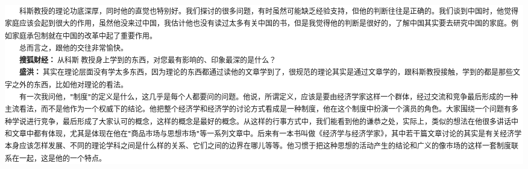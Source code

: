   </div>
  <div style="text-indent: 18pt; text-align: left">
   <span style="font-size: 9pt">
    科斯教授的理论功底深厚，同时他的直觉也特别好。我们探讨的很多问题，有时虽然可能缺乏经验支持，但他的判断往往是正确的。我们谈到中国时，他觉得家庭应该会起到很大的作用，虽然他没来过中国，我估计他也没有读过太多有关中国的书，但是我觉得他的判断是很好的，了解中国其实要去研究中国的家庭。例如家庭承包制就在中国的改革中起了重要作用。
   </span>
  </div>
  <div style="text-indent: 18.05pt; text-align: left">
   <b>
   </b>
  </div>
  <div style="text-indent: 18pt; text-align: left">
   <span style="font-size: 9pt">
    总而言之，跟他的交往非常愉快。
   </span>
  </div>
  <div style="text-indent: 18.05pt; text-align: left">
   <b>
   </b>
  </div>
  <div style="text-indent: 18.05pt; text-align: left">
   <b>
    <span style="font-size: 9pt">
     搜狐财经：
    </span>
   </b>
   <span style="font-size: 9pt">
    从科斯
   </span>
   <span style="font-size: 9pt">
    教授身上学到的东西，对您最有影响的、印象最深的是什么？
   </span>
  </div>
  <div style="text-indent: 18.05pt; text-align: left">
   <b>
   </b>
  </div>
  <div style="text-indent: 18.05pt; text-align: left">
   <b>
    <span style="font-size: 9pt">
     盛洪：
    </span>
   </b>
   <span style="font-size: 9pt">
    其实在理论层面没有学太多东西，因为理论的东西都通过读他的文章学到了，很规范的理论其实是通过文章学的，跟科斯教授接触，学到的都是那些文字之外的东西，比如他对理论的看法。
   </span>
  </div>
  <div style="text-indent: 18.05pt; text-align: left">
   <b>
   </b>
  </div>
  <div style="text-indent: 18pt; text-align: left">
   <span style="font-size: 9pt">
    有一次我问他，"制度"的定义是什么，这几乎是每个人都要问的问题。他说，所谓定义，应该是要由经济学家这样一个群体，经过交流和竞争最后形成的一种主流看法，而不是他作为一个权威下的结论。他把整个经济学和经济学的讨论方式看成是一种制度，他在这个制度中扮演一个演员的角色。大家围绕一个问题有多种学说进行竞争，最后形成了大家认可的概念，这样的概念是最好的概念。从这样的行事方式中，我们能看到他的谦恭之处，实际上，类似的想法在他很多讲话中和文章中都有体现，尤其是体现在他在"商品市场与思想市场"等一系列文章中。后来有一本书叫做《经济学与经济学家》，其中若干篇文章讨论的其实是有关经济学本身应该怎样发展、不同的理论学科之间是什么样的关系、它们之间的边界在哪儿等等。他习惯于把这种思想的活动产生的结论和广义的像市场的这样一套制度联系在一起，这是他的一个特点。
   </span>
  </div>
  <div style="text-indent: 18.05pt; text-align: left">
   <b>
   </b>
  </div>
  <div style="text-indent: 18pt; text-align: left">